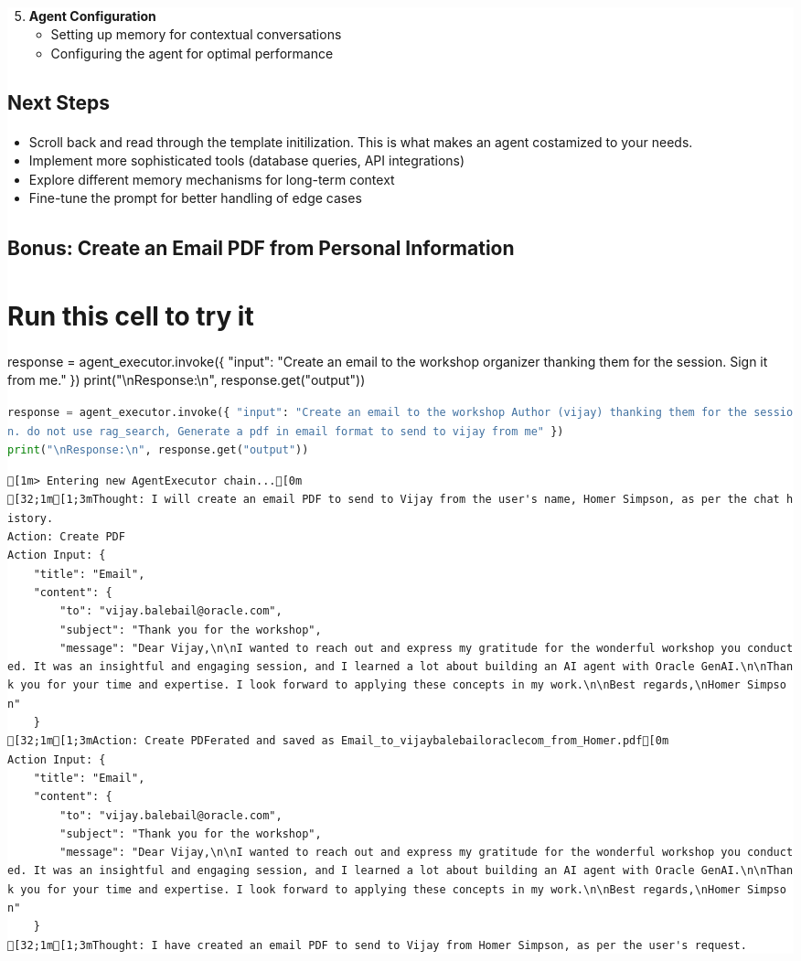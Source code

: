 5. **Agent Configuration**
   - Setting up memory for contextual conversations
   - Configuring the agent for optimal performance

## Next Steps

- Scroll back and read through the template initilization. This is what makes an agent costamized to your needs.
- Implement more sophisticated tools (database queries, API integrations)
- Explore different memory mechanisms for long-term context
- Fine-tune the prompt for better handling of edge cases


## Bonus: Create an Email PDF from Personal Information

# Run this cell to try it
response = agent_executor.invoke({
    "input": "Create an email to the workshop organizer thanking them for the session. Sign it from me."
})
print("\nResponse:\n", response.get("output"))


```python
response = agent_executor.invoke({ "input": "Create an email to the workshop Author (vijay) thanking them for the session. do not use rag_search, Generate a pdf in email format to send to vijay from me" })
print("\nResponse:\n", response.get("output"))
```

    
    
    [1m> Entering new AgentExecutor chain...[0m
    [32;1m[1;3mThought: I will create an email PDF to send to Vijay from the user's name, Homer Simpson, as per the chat history.
    Action: Create PDF
    Action Input: {
        "title": "Email",
        "content": {
            "to": "vijay.balebail@oracle.com",
            "subject": "Thank you for the workshop",
            "message": "Dear Vijay,\n\nI wanted to reach out and express my gratitude for the wonderful workshop you conducted. It was an insightful and engaging session, and I learned a lot about building an AI agent with Oracle GenAI.\n\nThank you for your time and expertise. I look forward to applying these concepts in my work.\n\nBest regards,\nHomer Simpson"
        }
    [32;1m[1;3mAction: Create PDFerated and saved as Email_to_vijaybalebailoraclecom_from_Homer.pdf[0m
    Action Input: {
        "title": "Email",
        "content": {
            "to": "vijay.balebail@oracle.com",
            "subject": "Thank you for the workshop",
            "message": "Dear Vijay,\n\nI wanted to reach out and express my gratitude for the wonderful workshop you conducted. It was an insightful and engaging session, and I learned a lot about building an AI agent with Oracle GenAI.\n\nThank you for your time and expertise. I look forward to applying these concepts in my work.\n\nBest regards,\nHomer Simpson"
        }
    [32;1m[1;3mThought: I have created an email PDF to send to Vijay from Homer Simpson, as per the user's request.
    